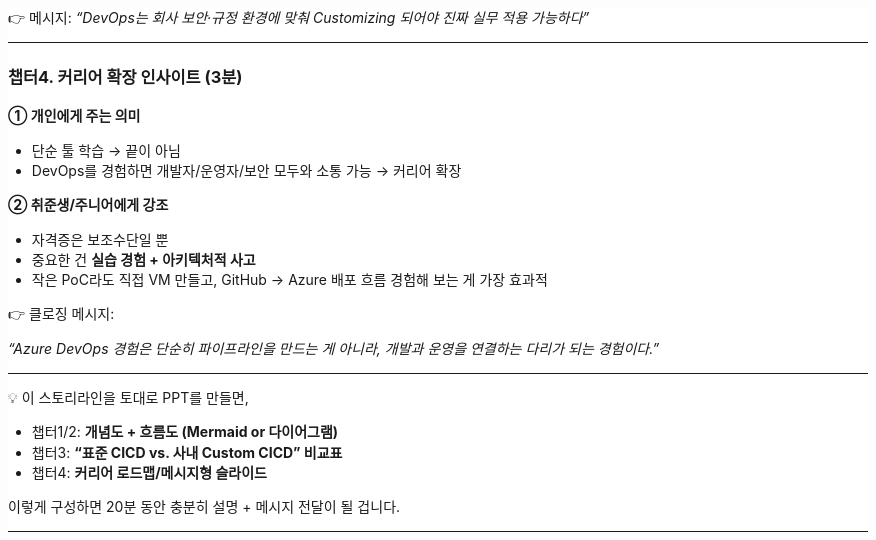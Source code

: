 



👉 메시지: *“DevOps는 회사 보안·규정 환경에 맞춰 Customizing 되어야 진짜 실무 적용 가능하다”*



------





### **챕터4. 커리어 확장 인사이트 (3분)**





**① 개인에게 주는 의미**



- 단순 툴 학습 → 끝이 아님
- DevOps를 경험하면 개발자/운영자/보안 모두와 소통 가능 → 커리어 확장





**② 취준생/주니어에게 강조**



- 자격증은 보조수단일 뿐
- 중요한 건 **실습 경험 + 아키텍처적 사고**
- 작은 PoC라도 직접 VM 만들고, GitHub → Azure 배포 흐름 경험해 보는 게 가장 효과적





👉 클로징 메시지:

*“Azure DevOps 경험은 단순히 파이프라인을 만드는 게 아니라, 개발과 운영을 연결하는 다리가 되는 경험이다.”*



------



💡 이 스토리라인을 토대로 PPT를 만들면,



- 챕터1/2: **개념도 + 흐름도 (Mermaid or 다이어그램)**
- 챕터3: **“표준 CICD vs. 사내 Custom CICD” 비교표**
- 챕터4: **커리어 로드맵/메시지형 슬라이드**





이렇게 구성하면 20분 동안 충분히 설명 + 메시지 전달이 될 겁니다.



------




